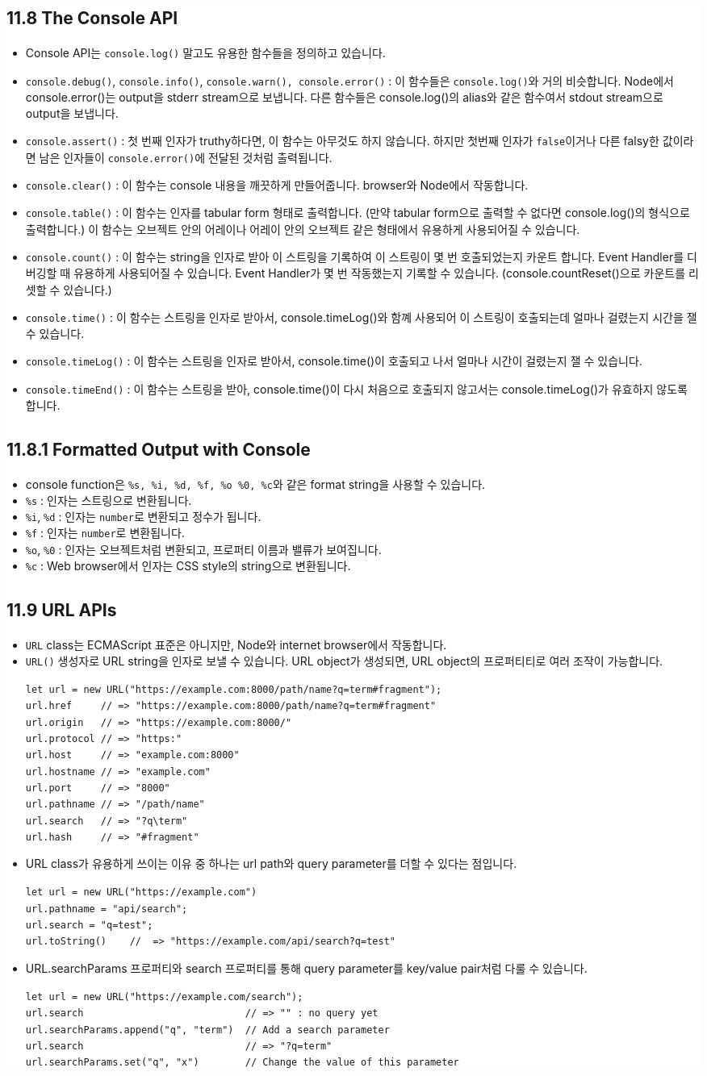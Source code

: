 ## 11.8 The Console API
* Console API는 `console.log()` 말고도 유용한 함수들을 정의하고 있습니다.
* `console.debug()`, `console.info()`, `console.warn(), console.error()` :  이 함수들은 `console.log()`와  거의 비슷합니다. Node에서 console.error()는 output을 stderr stream으로 보냅니다. 다른 함수들은 console.log()의 alias와 같은 함수여서 stdout stream으로 output을 보냅니다.

* `console.assert()` : 첫 번째 인자가 truthy하다면, 이 함수는 아무것도 하지 않습니다. 하지만 첫번째 인자가 `false`이거나 다른 falsy한 값이라면 남은 인자들이 `console.error()`에 전달된 것처럼 출력됩니다.


* `console.clear()` : 이 함수는 console 내용을 깨끗하게 만들어줍니다. browser와 Node에서 작동합니다.

* `console.table()` : 이 함수는 인자를 tabular form 형태로 출력합니다. (만약 tabular form으로 출력할 수 없다면 console.log()의 형식으로 출력합니다.) 이 함수는 오브젝트 안의 어레이나 어레이 안의 오브젝트 같은 형태에서 유용하게 사용되어질 수 있습니다.

* `console.count()` : 이 함수는 string을 인자로 받아 이 스트링을 기록하여 이 스트링이 몇 번 호출되었는지 카운트 합니다. Event Handler를 디버깅할 때 유용하게 사용되어질 수 있습니다. Event Handler가 몇 번 작동했는지 기록할 수 있습니다. (console.countReset()으로 카운트를 리셋할 수 있습니다.)

* `console.time()` : 이 함수는 스트링을 인자로 받아서, console.timeLog()와 함꼐 사용되어 이 스트링이 호출되는데 얼마나 걸렸는지 시간을 잴 수 있습니다.

* `console.timeLog()` : 이 함수는 스트링을 인자로 받아서, console.time()이 호출되고 나서 얼마나 시간이 걸렸는지 잴 수 있습니다.

* `console.timeEnd()` : 이 함수는 스트링을 받아, console.time()이 다시 처음으로 호출되지 않고서는 console.timeLog()가 유효하지 않도록 합니다.

## 11.8.1 Formatted Output with Console

* console function은 `%s, %i, %d, %f, %o %0, %c`와 같은 format string을 사용할 수 있습니다. 
* `%s` : 인자는 스트링으로 변환됩니다.
* `%i`, `%d` : 인자는 `number`로 변환되고 정수가 됩니다.
* `%f` : 인자는 `number`로 변환됩니다.
* `%o`, `%0` : 인자는 오브젝트처럼 변환되고, 프로퍼티 이름과 밸류가 보여집니다. 
* `%c` : Web browser에서 인자는 CSS style의 string으로 변환됩니다.

## 11.9 URL APIs
* `URL` class는 ECMAScript 표준은 아니지만, Node와 internet browser에서 작동합니다.
* `URL()` 생성자로 URL string을 인자로 보낼 수 있습니다. URL object가 생성되면, URL object의 프로퍼티티로 여러 조작이 가능합니다.
    ```
    let url = new URL("https://example.com:8000/path/name?q=term#fragment");
    url.href     // => "https://example.com:8000/path/name?q=term#fragment"
    url.origin   // => "https://example.com:8000/"
    url.protocol // => "https:"
    url.host     // => "example.com:8000"
    url.hostname // => "example.com"
    url.port     // => "8000"
    url.pathname // => "/path/name"
    url.search   // => "?q\term"
    url.hash     // => "#fragment"
    ```
* URL class가 유용하게 쓰이는 이유 중 하나는 url path와 query parameter를 더할 수 있다는 점입니다.
    ```
    let url = new URL("https://example.com")
    url.pathname = "api/search";
    url.search = "q=test";
    url.toString()    //  => "https://example.com/api/search?q=test"
    ```
* URL.searchParams 프로퍼티와 search 프로퍼티를 통해 query parameter를 key/value pair처럼 다룰 수 있습니다.
    ```
    let url = new URL("https://example.com/search");
    url.search                            // => "" : no query yet
    url.searchParams.append("q", "term")  // Add a search parameter
    url.search                            // => "?q=term"
    url.searchParams.set("q", "x")        // Change the value of this parameter